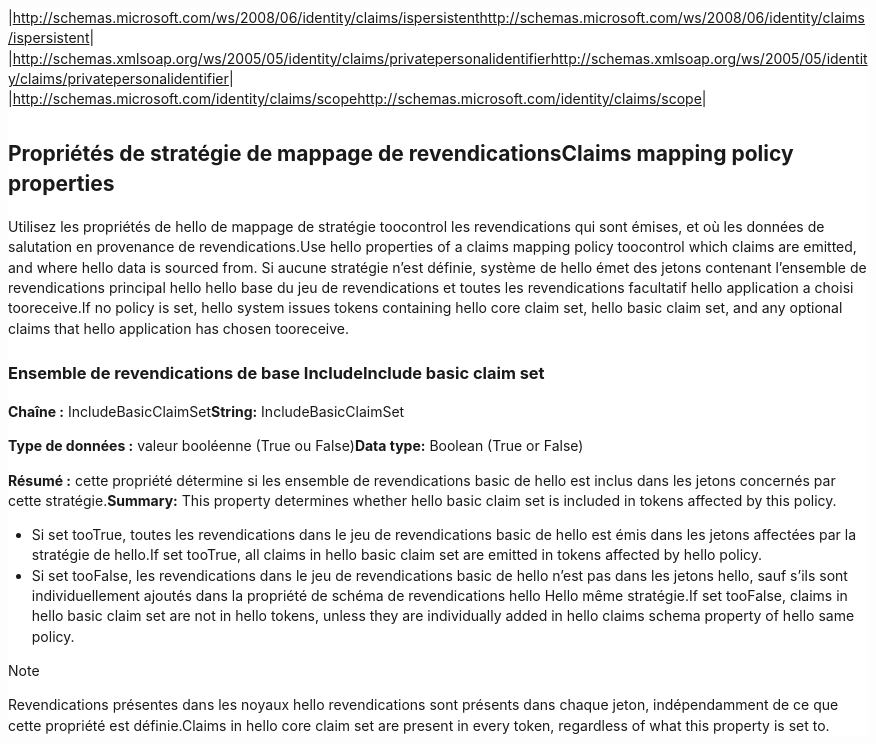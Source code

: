 |<span data-ttu-id="d25d8-308">http://schemas.microsoft.com/ws/2008/06/identity/claims/ispersistent</span><span class="sxs-lookup"><span data-stu-id="d25d8-308">http://schemas.microsoft.com/ws/2008/06/identity/claims/ispersistent</span></span>|
|<span data-ttu-id="d25d8-309">http://schemas.xmlsoap.org/ws/2005/05/identity/claims/privatepersonalidentifier</span><span class="sxs-lookup"><span data-stu-id="d25d8-309">http://schemas.xmlsoap.org/ws/2005/05/identity/claims/privatepersonalidentifier</span></span>|
|<span data-ttu-id="d25d8-310">http://schemas.microsoft.com/identity/claims/scope</span><span class="sxs-lookup"><span data-stu-id="d25d8-310">http://schemas.microsoft.com/identity/claims/scope</span></span>|

## <a name="claims-mapping-policy-properties"></a><span data-ttu-id="d25d8-311">Propriétés de stratégie de mappage de revendications</span><span class="sxs-lookup"><span data-stu-id="d25d8-311">Claims mapping policy properties</span></span>
<span data-ttu-id="d25d8-312">Utilisez les propriétés de hello de mappage de stratégie toocontrol les revendications qui sont émises, et où les données de salutation en provenance de revendications.</span><span class="sxs-lookup"><span data-stu-id="d25d8-312">Use hello properties of a claims mapping policy toocontrol which claims are emitted, and where hello data is sourced from.</span></span> <span data-ttu-id="d25d8-313">Si aucune stratégie n’est définie, système de hello émet des jetons contenant l’ensemble de revendications principal hello hello base du jeu de revendications et toutes les revendications facultatif hello application a choisi tooreceive.</span><span class="sxs-lookup"><span data-stu-id="d25d8-313">If no policy is set, hello system issues tokens containing hello core claim set, hello basic claim set, and any optional claims that hello application has chosen tooreceive.</span></span>

### <a name="include-basic-claim-set"></a><span data-ttu-id="d25d8-314">Ensemble de revendications de base Include</span><span class="sxs-lookup"><span data-stu-id="d25d8-314">Include basic claim set</span></span>

<span data-ttu-id="d25d8-315">**Chaîne :** IncludeBasicClaimSet</span><span class="sxs-lookup"><span data-stu-id="d25d8-315">**String:** IncludeBasicClaimSet</span></span>

<span data-ttu-id="d25d8-316">**Type de données :** valeur booléenne (True ou False)</span><span class="sxs-lookup"><span data-stu-id="d25d8-316">**Data type:** Boolean (True or False)</span></span>

<span data-ttu-id="d25d8-317">**Résumé :** cette propriété détermine si les ensemble de revendications basic de hello est inclus dans les jetons concernés par cette stratégie.</span><span class="sxs-lookup"><span data-stu-id="d25d8-317">**Summary:** This property determines whether hello basic claim set is included in tokens affected by this policy.</span></span> 

- <span data-ttu-id="d25d8-318">Si set tooTrue, toutes les revendications dans le jeu de revendications basic de hello est émis dans les jetons affectées par la stratégie de hello.</span><span class="sxs-lookup"><span data-stu-id="d25d8-318">If set tooTrue, all claims in hello basic claim set are emitted in tokens affected by hello policy.</span></span> 
- <span data-ttu-id="d25d8-319">Si set tooFalse, les revendications dans le jeu de revendications basic de hello n’est pas dans les jetons hello, sauf s’ils sont individuellement ajoutés dans la propriété de schéma de revendications hello Hello même stratégie.</span><span class="sxs-lookup"><span data-stu-id="d25d8-319">If set tooFalse, claims in hello basic claim set are not in hello tokens, unless they are individually added in hello claims schema property of hello same policy.</span></span>

>[!NOTE] 
><span data-ttu-id="d25d8-320">Revendications présentes dans les noyaux hello revendications sont présents dans chaque jeton, indépendamment de ce que cette propriété est définie.</span><span class="sxs-lookup"><span data-stu-id="d25d8-320">Claims in hello core claim set are present in every token, regardless of what this property is set to.</span></span> 
